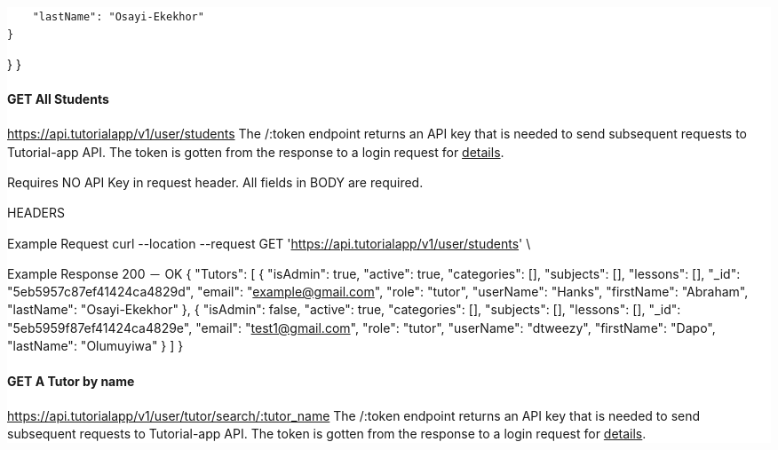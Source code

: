        "lastName": "Osayi-Ekekhor"
    }
  }
}


#### GET All Students
https://api.tutorialapp/v1/user/students
The /:token endpoint returns an API key that is needed to send subsequent requests to Tutorial-app API. The token is gotten from the response to a login request for [details](#login).


Requires NO API Key in request header. All fields in BODY are required.

HEADERS


Example Request
curl --location --request GET 'https://api.tutorialapp/v1/user/students' \ 

Example Response 
200 － OK 
{
    "Tutors": [
        {
            "isAdmin": true,
            "active": true,
            "categories": [],
            "subjects": [],
            "lessons": [],
            "_id": "5eb5957c87ef41424ca4829d",
            "email": "example@gmail.com",
            "role": "tutor",
            "userName": "Hanks",
            "firstName": "Abraham",
            "lastName": "Osayi-Ekekhor"
        },
        {
            "isAdmin": false,
            "active": true,
            "categories": [],
            "subjects": [],
            "lessons": [],
            "_id": "5eb5959f87ef41424ca4829e",
            "email": "test1@gmail.com",
            "role": "tutor",
            "userName": "dtweezy",
            "firstName": "Dapo",
            "lastName": "Olumuyiwa"
        }
    ]
}

#### GET A Tutor by name
https://api.tutorialapp/v1/user/tutor/search/:tutor_name
The /:token endpoint returns an API key that is needed to send subsequent requests to Tutorial-app API. The token is gotten from the response to a login request for [details](#login).
